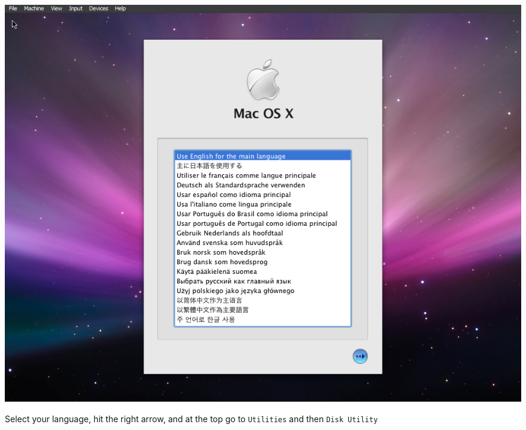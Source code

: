   <img width="100%" src="../../assets/OSXInstaller.png">
</p>

Select your language, hit the right arrow, and at the top go to `Utilities` and then `Disk Utility`
 <p align="center">